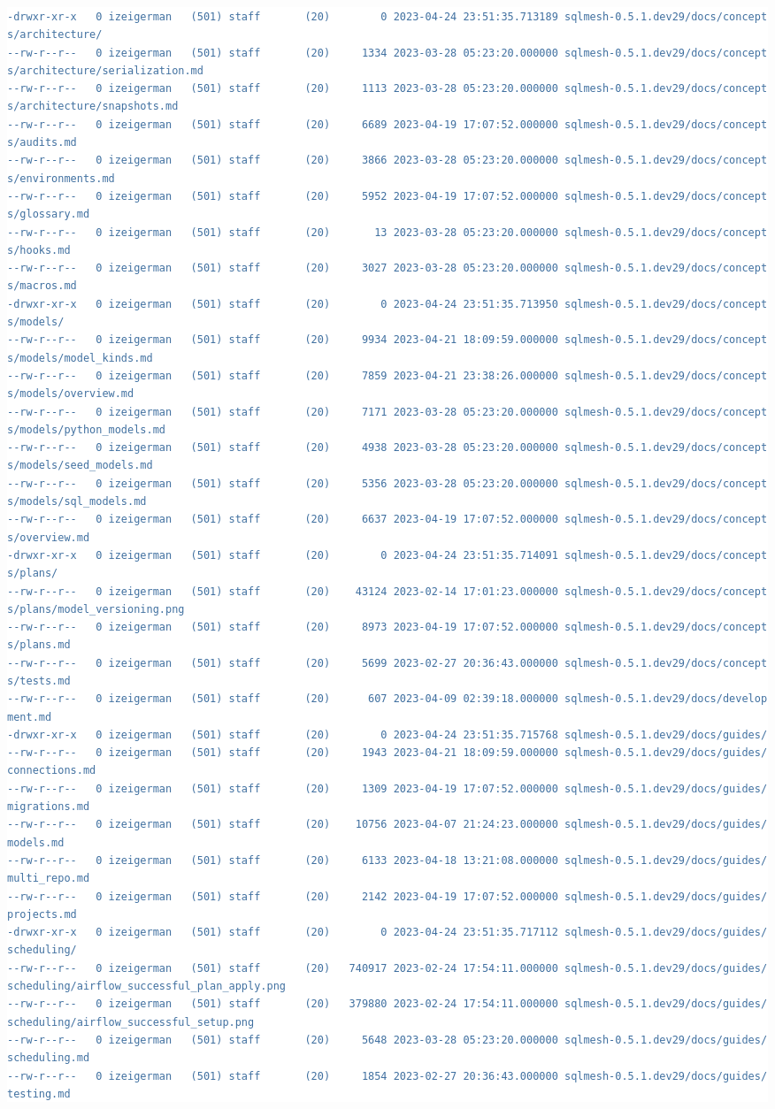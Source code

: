 ```diff
-drwxr-xr-x   0 izeigerman   (501) staff       (20)        0 2023-04-24 23:51:35.713189 sqlmesh-0.5.1.dev29/docs/concepts/architecture/
--rw-r--r--   0 izeigerman   (501) staff       (20)     1334 2023-03-28 05:23:20.000000 sqlmesh-0.5.1.dev29/docs/concepts/architecture/serialization.md
--rw-r--r--   0 izeigerman   (501) staff       (20)     1113 2023-03-28 05:23:20.000000 sqlmesh-0.5.1.dev29/docs/concepts/architecture/snapshots.md
--rw-r--r--   0 izeigerman   (501) staff       (20)     6689 2023-04-19 17:07:52.000000 sqlmesh-0.5.1.dev29/docs/concepts/audits.md
--rw-r--r--   0 izeigerman   (501) staff       (20)     3866 2023-03-28 05:23:20.000000 sqlmesh-0.5.1.dev29/docs/concepts/environments.md
--rw-r--r--   0 izeigerman   (501) staff       (20)     5952 2023-04-19 17:07:52.000000 sqlmesh-0.5.1.dev29/docs/concepts/glossary.md
--rw-r--r--   0 izeigerman   (501) staff       (20)       13 2023-03-28 05:23:20.000000 sqlmesh-0.5.1.dev29/docs/concepts/hooks.md
--rw-r--r--   0 izeigerman   (501) staff       (20)     3027 2023-03-28 05:23:20.000000 sqlmesh-0.5.1.dev29/docs/concepts/macros.md
-drwxr-xr-x   0 izeigerman   (501) staff       (20)        0 2023-04-24 23:51:35.713950 sqlmesh-0.5.1.dev29/docs/concepts/models/
--rw-r--r--   0 izeigerman   (501) staff       (20)     9934 2023-04-21 18:09:59.000000 sqlmesh-0.5.1.dev29/docs/concepts/models/model_kinds.md
--rw-r--r--   0 izeigerman   (501) staff       (20)     7859 2023-04-21 23:38:26.000000 sqlmesh-0.5.1.dev29/docs/concepts/models/overview.md
--rw-r--r--   0 izeigerman   (501) staff       (20)     7171 2023-03-28 05:23:20.000000 sqlmesh-0.5.1.dev29/docs/concepts/models/python_models.md
--rw-r--r--   0 izeigerman   (501) staff       (20)     4938 2023-03-28 05:23:20.000000 sqlmesh-0.5.1.dev29/docs/concepts/models/seed_models.md
--rw-r--r--   0 izeigerman   (501) staff       (20)     5356 2023-03-28 05:23:20.000000 sqlmesh-0.5.1.dev29/docs/concepts/models/sql_models.md
--rw-r--r--   0 izeigerman   (501) staff       (20)     6637 2023-04-19 17:07:52.000000 sqlmesh-0.5.1.dev29/docs/concepts/overview.md
-drwxr-xr-x   0 izeigerman   (501) staff       (20)        0 2023-04-24 23:51:35.714091 sqlmesh-0.5.1.dev29/docs/concepts/plans/
--rw-r--r--   0 izeigerman   (501) staff       (20)    43124 2023-02-14 17:01:23.000000 sqlmesh-0.5.1.dev29/docs/concepts/plans/model_versioning.png
--rw-r--r--   0 izeigerman   (501) staff       (20)     8973 2023-04-19 17:07:52.000000 sqlmesh-0.5.1.dev29/docs/concepts/plans.md
--rw-r--r--   0 izeigerman   (501) staff       (20)     5699 2023-02-27 20:36:43.000000 sqlmesh-0.5.1.dev29/docs/concepts/tests.md
--rw-r--r--   0 izeigerman   (501) staff       (20)      607 2023-04-09 02:39:18.000000 sqlmesh-0.5.1.dev29/docs/development.md
-drwxr-xr-x   0 izeigerman   (501) staff       (20)        0 2023-04-24 23:51:35.715768 sqlmesh-0.5.1.dev29/docs/guides/
--rw-r--r--   0 izeigerman   (501) staff       (20)     1943 2023-04-21 18:09:59.000000 sqlmesh-0.5.1.dev29/docs/guides/connections.md
--rw-r--r--   0 izeigerman   (501) staff       (20)     1309 2023-04-19 17:07:52.000000 sqlmesh-0.5.1.dev29/docs/guides/migrations.md
--rw-r--r--   0 izeigerman   (501) staff       (20)    10756 2023-04-07 21:24:23.000000 sqlmesh-0.5.1.dev29/docs/guides/models.md
--rw-r--r--   0 izeigerman   (501) staff       (20)     6133 2023-04-18 13:21:08.000000 sqlmesh-0.5.1.dev29/docs/guides/multi_repo.md
--rw-r--r--   0 izeigerman   (501) staff       (20)     2142 2023-04-19 17:07:52.000000 sqlmesh-0.5.1.dev29/docs/guides/projects.md
-drwxr-xr-x   0 izeigerman   (501) staff       (20)        0 2023-04-24 23:51:35.717112 sqlmesh-0.5.1.dev29/docs/guides/scheduling/
--rw-r--r--   0 izeigerman   (501) staff       (20)   740917 2023-02-24 17:54:11.000000 sqlmesh-0.5.1.dev29/docs/guides/scheduling/airflow_successful_plan_apply.png
--rw-r--r--   0 izeigerman   (501) staff       (20)   379880 2023-02-24 17:54:11.000000 sqlmesh-0.5.1.dev29/docs/guides/scheduling/airflow_successful_setup.png
--rw-r--r--   0 izeigerman   (501) staff       (20)     5648 2023-03-28 05:23:20.000000 sqlmesh-0.5.1.dev29/docs/guides/scheduling.md
--rw-r--r--   0 izeigerman   (501) staff       (20)     1854 2023-02-27 20:36:43.000000 sqlmesh-0.5.1.dev29/docs/guides/testing.md
```